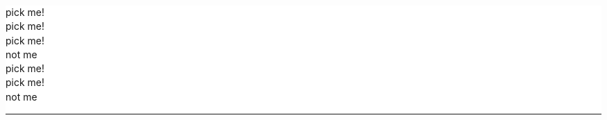 <div class="any-child mb">
    <div class="abc">pick me!</div>
    <div>
        <div class="abc">pick me!</div>
    </div>
    <div class="abc">pick me!</div>
</div>

<div class="mb">
    <div class="adjacent">not me</div>
    <div class="adjacent">pick me!</div>
    <div class="adjacent">pick me!</div>
    <div>
        <div class="adjacent">not me</div>
    </div>
</div>
<hr class="my-5">
